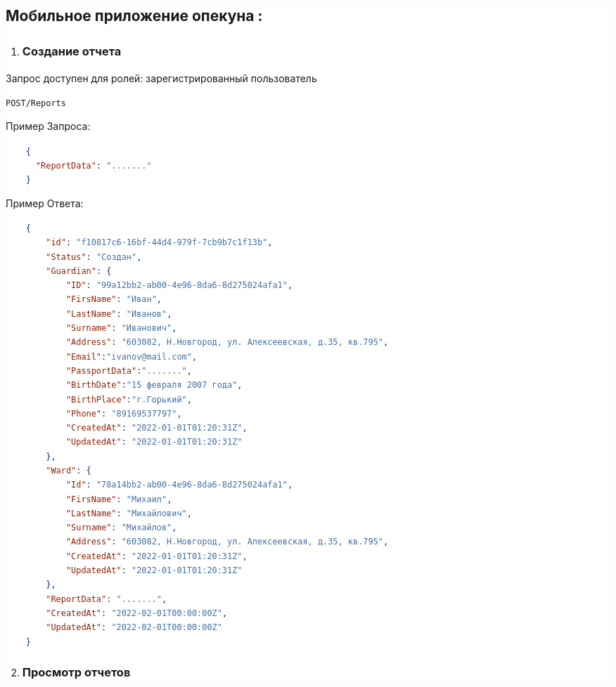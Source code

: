 ## Мобильное приложение опекуна :

1. ### Создание отчета
Запрос доступен для ролей: зарегистрированный пользователь



`POST/Reports`

Пример Запроса:

```json
    {
      "ReportData": "......."
    }

```

Пример Ответа:

```json
    {
        "id": "f10817c6-16bf-44d4-979f-7cb9b7c1f13b",
        "Status": "Создан",
        "Guardian": { 
            "ID": "99a12bb2-ab00-4e96-8da6-8d275024afa1",
            "FirsName": "Иван",
            "LastName": "Иванов",
            "Surname": "Иванович",
            "Address": "603082, Н.Новгород, ул. Алексеевская, д.35, кв.795",
            "Email":"ivanov@mail.com",
            "PassportData":".......",
            "BirthDate":"15 февраля 2007 года",
            "BirthPlace":"г.Горький",
            "Phone": "89169537797",
            "CreatedAt": "2022-01-01T01:20:31Z",
            "UpdatedAt": "2022-01-01T01:20:31Z"
        },
        "Ward": {
            "Id": "78a14bb2-ab00-4e96-8da6-8d275024afa1",
            "FirsName": "Михаил",
            "LastName": "Михайлович",
            "Surname": "Михайлов",
            "Address": "603082, Н.Новгород, ул. Алексеевская, д.35, кв.795",
            "CreatedAt": "2022-01-01T01:20:31Z",
            "UpdatedAt": "2022-01-01T01:20:31Z"
        },
        "ReportData": ".......",
        "CreatedAt": "2022-02-01T00:00:00Z",
        "UpdatedAt": "2022-02-01T00:00:00Z"
    }
```

2. ### Просмотр отчетов
